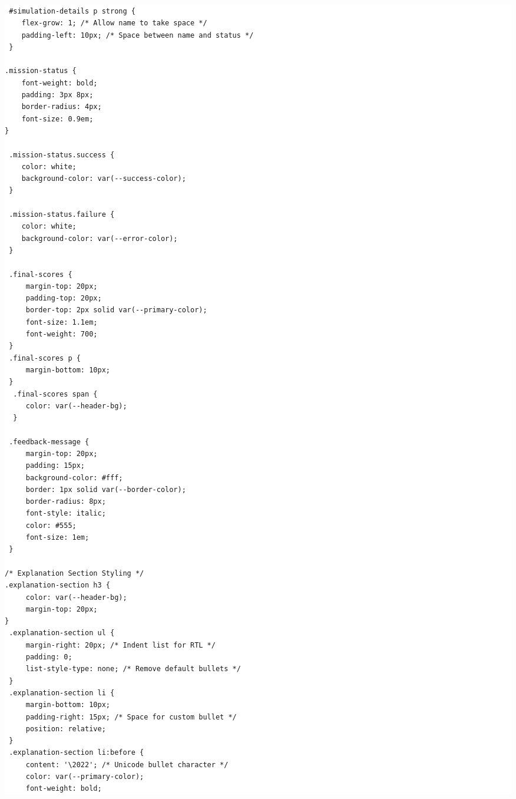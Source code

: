      #simulation-details p strong {
        flex-grow: 1; /* Allow name to take space */
        padding-left: 10px; /* Space between name and status */
     }

    .mission-status {
        font-weight: bold;
        padding: 3px 8px;
        border-radius: 4px;
        font-size: 0.9em;
    }

     .mission-status.success {
        color: white;
        background-color: var(--success-color);
     }

     .mission-status.failure {
        color: white;
        background-color: var(--error-color);
     }

     .final-scores {
         margin-top: 20px;
         padding-top: 20px;
         border-top: 2px solid var(--primary-color);
         font-size: 1.1em;
         font-weight: 700;
     }
     .final-scores p {
         margin-bottom: 10px;
     }
      .final-scores span {
         color: var(--header-bg);
      }

     .feedback-message {
         margin-top: 20px;
         padding: 15px;
         background-color: #fff;
         border: 1px solid var(--border-color);
         border-radius: 8px;
         font-style: italic;
         color: #555;
         font-size: 1em;
     }

    /* Explanation Section Styling */
    .explanation-section h3 {
         color: var(--header-bg);
         margin-top: 20px;
    }
     .explanation-section ul {
         margin-right: 20px; /* Indent list for RTL */
         padding: 0;
         list-style-type: none; /* Remove default bullets */
     }
     .explanation-section li {
         margin-bottom: 10px;
         padding-right: 15px; /* Space for custom bullet */
         position: relative;
     }
     .explanation-section li:before {
         content: '\2022'; /* Unicode bullet character */
         color: var(--primary-color);
         font-weight: bold;